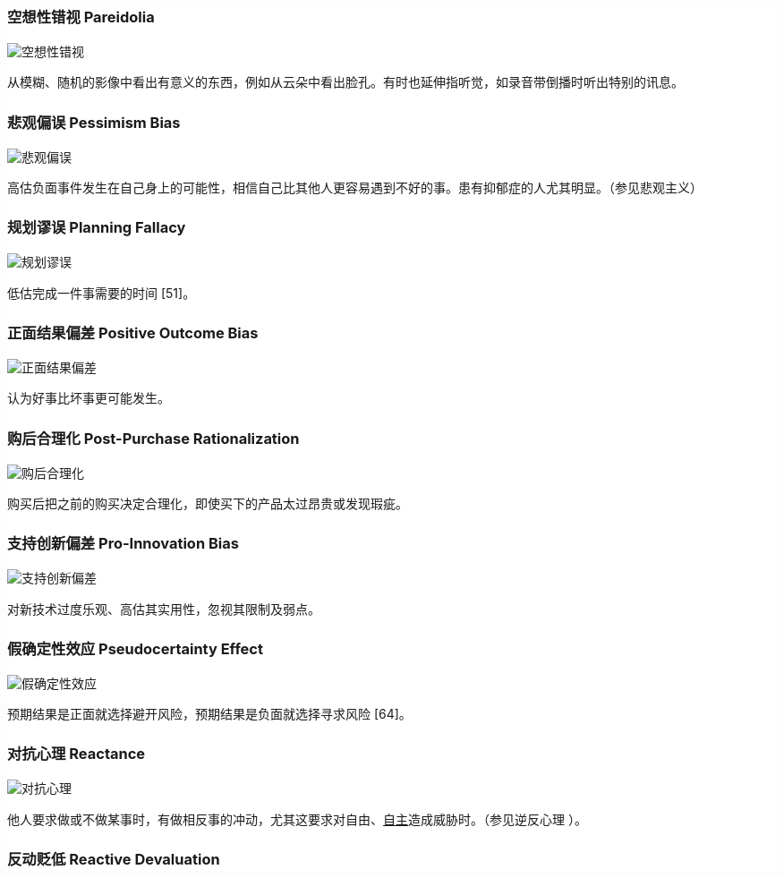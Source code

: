 ### 空想性错视 Pareidolia

![空想性错视](Pareidolia)

从模糊、随机的影像中看出有意义的东西，例如从云朵中看出脸孔。有时也延伸指听觉，如录音带倒播时听出特别的讯息。

### 悲观偏误 Pessimism Bias

![悲观偏误](img/pessimism-bias.jpeg)

高估负面事件发生在自己身上的可能性，相信自己比其他人更容易遇到不好的事。患有抑郁症的人尤其明显。（参见悲观主义）

### 规划谬误 Planning Fallacy

![规划谬误](img/planning-fallacy.jpeg)

低估完成一件事需要的时间 [51]。

### 正面结果偏差 Positive Outcome Bias

![正面结果偏差](img/positive-outcome-bias.jpeg)

认为好事比坏事更可能发生。

### 购后合理化 Post-Purchase Rationalization

![购后合理化](img/post-purchase-rationalization.jpeg)

购买后把之前的购买决定合理化，即使买下的产品太过昂贵或发现瑕疵。

### 支持创新偏差 Pro-Innovation Bias

![支持创新偏差](img/pro-innovation-bias.jpeg)

对新技术过度乐观、高估其实用性，忽视其限制及弱点。

### 假确定性效应 Pseudocertainty Effect

![假确定性效应](img/pseudocertainty-effect.jpeg)

预期结果是正面就选择避开风险，预期结果是负面就选择寻求风险 [64]。

### 对抗心理 Reactance

![对抗心理](Reactance)

他人要求做或不做某事时，有做相反事的冲动，尤其这要求对自由、[自主](img/x-Devonthink-Item://8525d56f-380e-4e67-A689-c682d7207384.jpeg)造成威胁时。（参见逆反心理 ）。

### 反动贬低 Reactive Devaluation
